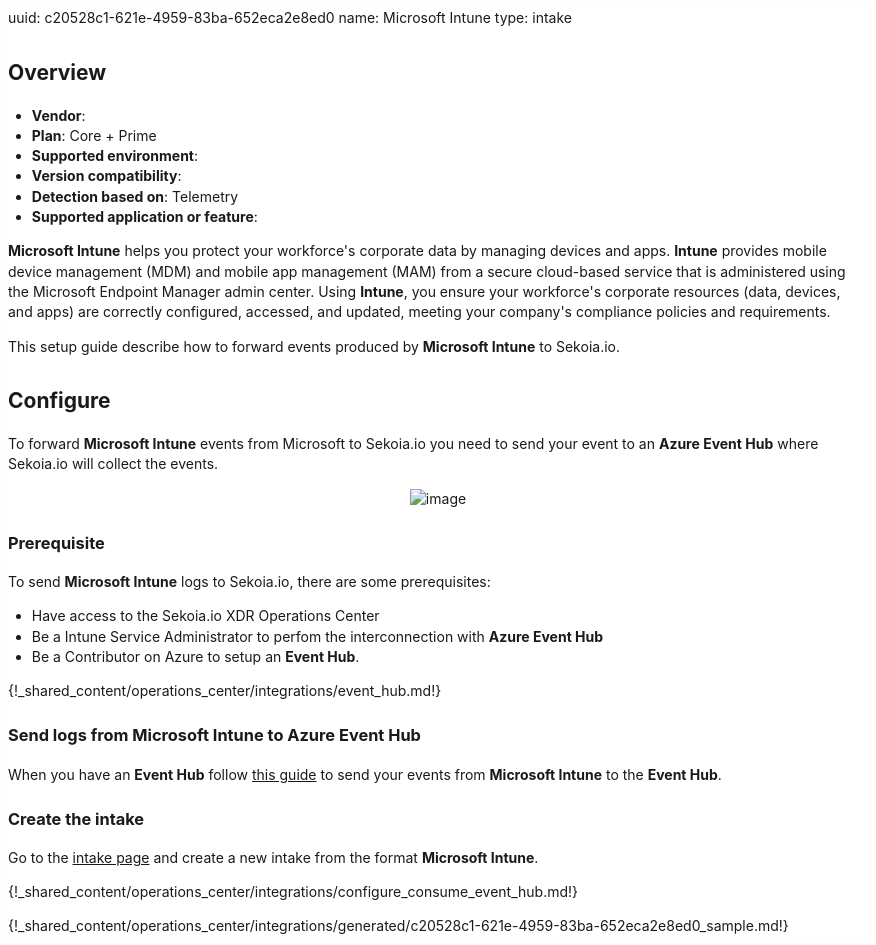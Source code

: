 uuid: c20528c1-621e-4959-83ba-652eca2e8ed0
name: Microsoft Intune
type: intake

## Overview
- **Vendor**:
- **Plan**: Core + Prime
- **Supported environment**:
- **Version compatibility**:
- **Detection based on**: Telemetry
- **Supported application or feature**:

**Microsoft Intune** helps you protect your workforce's corporate data by managing devices and apps. **Intune** provides mobile device management (MDM) and mobile app management (MAM) from a secure cloud-based service that is administered using the Microsoft Endpoint Manager admin center. Using **Intune**, you ensure your workforce's corporate resources (data, devices, and apps) are correctly configured, accessed, and updated, meeting your company's compliance policies and requirements.

This setup guide describe how to forward events produced by **Microsoft Intune** to Sekoia.io.


## Configure

To forward **Microsoft Intune** events from Microsoft to Sekoia.io you need to send your event to an **Azure Event Hub** where Sekoia.io will collect the events.
<div style="text-align: center;">
    <img width="100%" alt="image" src="/assets/operation_center/integration_catalog/cloud_and_saas/event_hub/consume_azure_logs.png">
</div>

### Prerequisite

To send **Microsoft Intune** logs to Sekoia.io, there are some prerequisites: 

- Have access to the Sekoia.io XDR Operations Center 
- Be a Intune Service Administrator to perfom the interconnection with **Azure Event Hub**
- Be a Contributor on Azure to setup an **Event Hub**.

{!_shared_content/operations_center/integrations/event_hub.md!}

### Send logs from Microsoft Intune to Azure Event Hub

When you have an **Event Hub** follow [this guide](https://learn.microsoft.com/en-us/mem/intune/fundamentals/review-logs-using-azure-monitor) to send your events from **Microsoft Intune** to the **Event Hub**.

### Create the intake

Go to the [intake page](https://app.sekoia.io/operations/intakes) and create a new intake from the format **Microsoft Intune**.

{!_shared_content/operations_center/integrations/configure_consume_event_hub.md!}

{!_shared_content/operations_center/integrations/generated/c20528c1-621e-4959-83ba-652eca2e8ed0_sample.md!}
